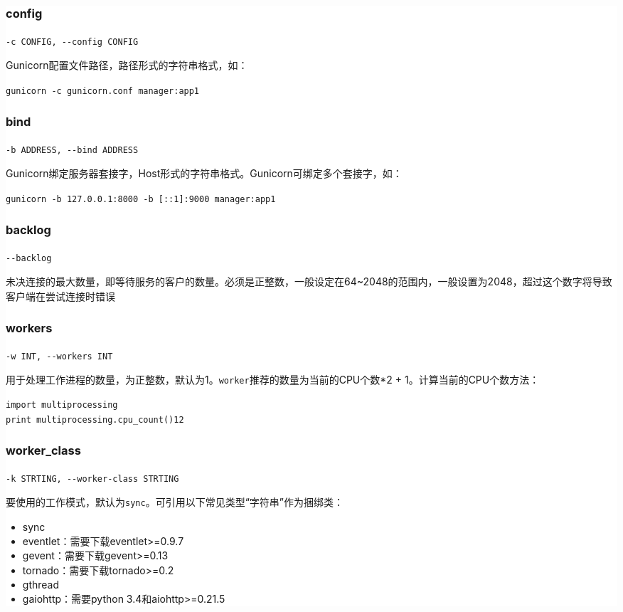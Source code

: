 ### config

```
-c CONFIG, --config CONFIG
```

Gunicorn配置文件路径，路径形式的字符串格式，如：

```
gunicorn -c gunicorn.conf manager:app1
```

### bind

```
-b ADDRESS, --bind ADDRESS
```

Gunicorn绑定服务器套接字，Host形式的字符串格式。Gunicorn可绑定多个套接字，如：

```
gunicorn -b 127.0.0.1:8000 -b [::1]:9000 manager:app1
```

### backlog

```
--backlog
```

未决连接的最大数量，即等待服务的客户的数量。必须是正整数，一般设定在64~2048的范围内，一般设置为2048，超过这个数字将导致客户端在尝试连接时错误

### workers

```
-w INT, --workers INT
```

用于处理工作进程的数量，为正整数，默认为1。`worker`推荐的数量为当前的CPU个数*2 + 1。计算当前的CPU个数方法：

```
import multiprocessing
print multiprocessing.cpu_count()12
```

### worker_class

```
-k STRTING, --worker-class STRTING
```

要使用的工作模式，默认为`sync`。可引用以下常见类型“字符串”作为捆绑类：

- sync
- eventlet：需要下载eventlet>=0.9.7
- gevent：需要下载gevent>=0.13
- tornado：需要下载tornado>=0.2
- gthread
- gaiohttp：需要python 3.4和aiohttp>=0.21.5
